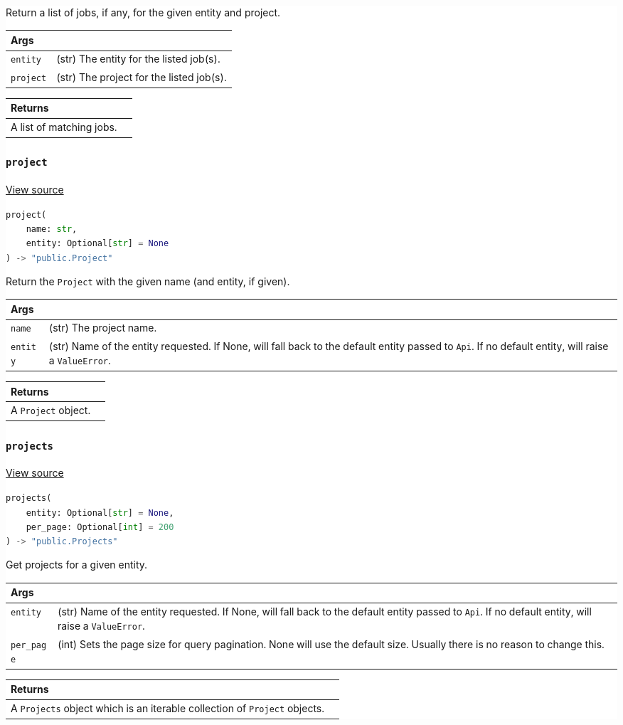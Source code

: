 Return a list of jobs, if any, for the given entity and project.

| Args |  |
| :--- | :--- |
|  `entity` |  (str) The entity for the listed job(s). |
|  `project` |  (str) The project for the listed job(s). |

| Returns |  |
| :--- | :--- |
|  A list of matching jobs. |

### `project`

[View source](https://www.github.com/wandb/wandb/tree/v0.19.1/wandb/apis/public/api.py#L774-L797)

```python
project(
    name: str,
    entity: Optional[str] = None
) -> "public.Project"
```

Return the `Project` with the given name (and entity, if given).

| Args |  |
| :--- | :--- |
|  `name` |  (str) The project name. |
|  `entity` |  (str) Name of the entity requested. If None, will fall back to the default entity passed to `Api`. If no default entity, will raise a `ValueError`. |

| Returns |  |
| :--- | :--- |
|  A `Project` object. |

### `projects`

[View source](https://www.github.com/wandb/wandb/tree/v0.19.1/wandb/apis/public/api.py#L748-L772)

```python
projects(
    entity: Optional[str] = None,
    per_page: Optional[int] = 200
) -> "public.Projects"
```

Get projects for a given entity.

| Args |  |
| :--- | :--- |
|  `entity` |  (str) Name of the entity requested. If None, will fall back to the default entity passed to `Api`. If no default entity, will raise a `ValueError`. |
|  `per_page` |  (int) Sets the page size for query pagination. None will use the default size. Usually there is no reason to change this. |

| Returns |  |
| :--- | :--- |
|  A `Projects` object which is an iterable collection of `Project` objects. |
